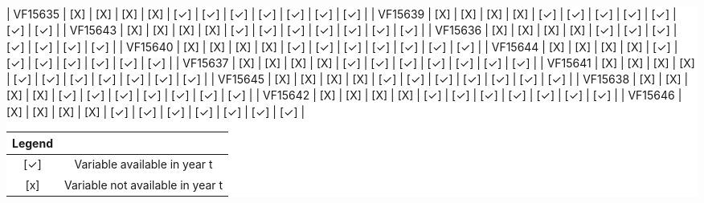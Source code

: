 | VF15635 | [X] | [X] | [X] | [X] | [✓] | [✓] | [✓] | [✓] | [✓] | [✓] | [✓] |
| VF15639 | [X] | [X] | [X] | [X] | [✓] | [✓] | [✓] | [✓] | [✓] | [✓] | [✓] |
| VF15643 | [X] | [X] | [X] | [X] | [✓] | [✓] | [✓] | [✓] | [✓] | [✓] | [✓] |
| VF15636 | [X] | [X] | [X] | [X] | [✓] | [✓] | [✓] | [✓] | [✓] | [✓] | [✓] |
| VF15640 | [X] | [X] | [X] | [X] | [✓] | [✓] | [✓] | [✓] | [✓] | [✓] | [✓] |
| VF15644 | [X] | [X] | [X] | [X] | [✓] | [✓] | [✓] | [✓] | [✓] | [✓] | [✓] |
| VF15637 | [X] | [X] | [X] | [X] | [✓] | [✓] | [✓] | [✓] | [✓] | [✓] | [✓] |
| VF15641 | [X] | [X] | [X] | [X] | [✓] | [✓] | [✓] | [✓] | [✓] | [✓] | [✓] |
| VF15645 | [X] | [X] | [X] | [X] | [✓] | [✓] | [✓] | [✓] | [✓] | [✓] | [✓] |
| VF15638 | [X] | [X] | [X] | [X] | [✓] | [✓] | [✓] | [✓] | [✓] | [✓] | [✓] |
| VF15642 | [X] | [X] | [X] | [X] | [✓] | [✓] | [✓] | [✓] | [✓] | [✓] | [✓] |
| VF15646 | [X] | [X] | [X] | [X] | [✓] | [✓] | [✓] | [✓] | [✓] | [✓] | [✓] |


| Legend |   |
| :---: | :---------: |
| [✓] | Variable available in year t |
| [x] | Variable not available in year t |
